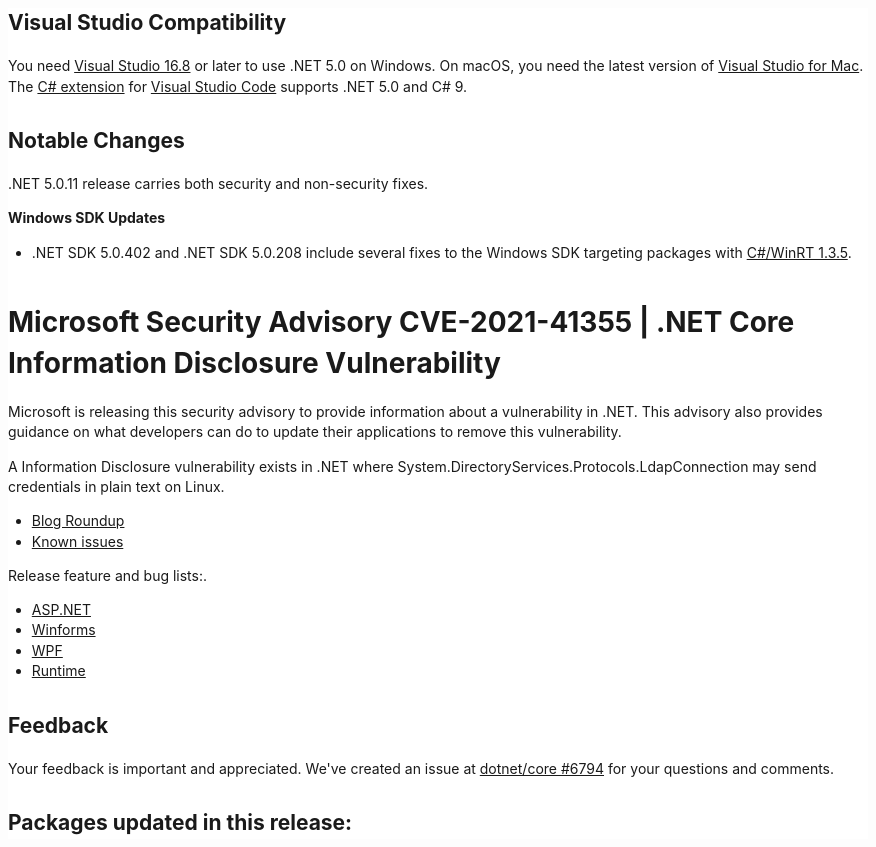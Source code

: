## Visual Studio Compatibility

You need [Visual Studio 16.8](https://visualstudio.microsoft.com) or later to use .NET 5.0 on Windows. On macOS, you need the latest version of [Visual Studio for Mac](https://visualstudio.microsoft.com/vs/mac/). The [C# extension](https://code.visualstudio.com/docs/languages/dotnet) for [Visual Studio Code](https://code.visualstudio.com/) supports .NET 5.0 and C# 9.

## Notable Changes
.NET 5.0.11 release carries both security and non-security fixes.

**Windows SDK Updates**

* .NET SDK 5.0.402 and .NET SDK 5.0.208 include several fixes to the Windows SDK targeting packages with [C#/WinRT 1.3.5](https://github.com/microsoft/CsWinRT/releases/tag/1.3.5.210915.1).


# Microsoft Security Advisory CVE-2021-41355 | .NET Core Information Disclosure Vulnerability

Microsoft is releasing this security advisory to provide information about a vulnerability in .NET. This advisory also provides guidance on what developers can do to update their applications to remove this vulnerability.

A Information Disclosure vulnerability exists in .NET where System.DirectoryServices.Protocols.LdapConnection may send credentials in plain text on Linux.

* [Blog Roundup][dotnet-blog]
* [Known issues](../5.0-known-issues.md)

Release feature and bug lists:.

* [ASP.NET](https://github.com/dotnet/aspnetcore/pulls?q=milestone%3A5.0.11+is%3Aclosed+label%3Aservicing-approved+)
* [Winforms](https://github.com/dotnet/winforms/pulls?q=milestone%3A5.0.11+is%3Aclosed+label%3Aservicing-approved+)
* [WPF](https://github.com/dotnet/wpf/pulls?q=milestone%3A5.0.11+is%3Aclosed+label%3Aservicing-approved+)
* [Runtime](https://github.com/dotnet/runtime/pulls?q=milestone%3A5.0.11+is%3Aclosed+label%3Aservicing-approved+)


## Feedback

Your feedback is important and appreciated. We've created an issue at [dotnet/core #6794](https://github.com/dotnet/core/issues/6794) for your questions and comments.


[blob-runtime]: https://dotnetcli.blob.core.windows.net/dotnet/Runtime/
[blob-sdk]: https://dotnetcli.blob.core.windows.net/dotnet/Sdk/
[release-notes]: https://github.com/dotnet/core/blob/main/release-notes/5.0/preview/5.0.11.md

[checksums-runtime]: https://dotnetcli.blob.core.windows.net/dotnet/checksums/5.0.11-sha.txt
[checksums-sdk]: https://dotnetcli.blob.core.windows.net/dotnet/checksums/5.0.11-sha.txt

[linux-install]: https://docs.microsoft.com/dotnet/core/install/linux
[linux-setup]: https://github.com/dotnet/core/blob/main/Documentation/linux-setup.md

[dotnet-blog]:  https://devblogs.microsoft.com/dotnet/october-2021-updates/

[sdk_bugs]: https://github.com/dotnet/sdk/issues?q=is%3Aissue+is%3Aclosed+milestone%3A5.0.11xx+is%3Aclosed

[linux-packages]: ../install-linux.md

## Packages updated in this release:


[//]: # ( Runtime 5.0.11)
[dotnet-runtime-linux-arm.tar.gz]: https://download.visualstudio.microsoft.com/download/pr/42213f70-6317-4b02-a3b9-3d4dbe301b0a/f13a87a5bb4af3259ea552c0e7b3244e/dotnet-runtime-5.0.11-linux-arm.tar.gz
[dotnet-runtime-linux-arm64.tar.gz]: https://download.visualstudio.microsoft.com/download/pr/c1d77e74-541f-40a6-b84d-edc6626530f1/d65b9d134f80a8cbc0d4ee6437f67bf5/dotnet-runtime-5.0.11-linux-arm64.tar.gz
[dotnet-runtime-linux-musl-arm.tar.gz]: https://download.visualstudio.microsoft.com/download/pr/e51b3880-e184-4c8a-a531-901b27ee71a4/47e1ec82f56ed1575b968cdde05f8a6b/dotnet-runtime-5.0.11-linux-musl-arm.tar.gz
[dotnet-runtime-linux-musl-arm64.tar.gz]: https://download.visualstudio.microsoft.com/download/pr/9ef5df77-b235-4185-a724-f9a06c957224/55d83e03b411b3fb5530ba4f70f0da8a/dotnet-runtime-5.0.11-linux-musl-arm64.tar.gz
[dotnet-runtime-linux-musl-x64.tar.gz]: https://download.visualstudio.microsoft.com/download/pr/7d661c5b-ad29-452d-8b78-b1ba2d61b29d/8c41ef905e0c9d7543b292432d7dd064/dotnet-runtime-5.0.11-linux-musl-x64.tar.gz
[dotnet-runtime-linux-x64.tar.gz]: https://download.visualstudio.microsoft.com/download/pr/4652f15f-0061-4b13-aa61-0c1d23c3b290/af67e2036f0086a3794ba988233b41ae/dotnet-runtime-5.0.11-linux-x64.tar.gz
[dotnet-runtime-osx-x64.pkg]: https://download.visualstudio.microsoft.com/download/pr/f241f934-a4cc-400a-8d03-a5ab50c25fea/1c8600ad088a42b157c073454e80039a/dotnet-runtime-5.0.11-osx-x64.pkg
[dotnet-runtime-osx-x64.tar.gz]: https://download.visualstudio.microsoft.com/download/pr/7c468308-1a9c-4a27-995c-c6b7abb3b836/bbafc217b524cb3cceda376ae1d4f3c3/dotnet-runtime-5.0.11-osx-x64.tar.gz
[dotnet-runtime-win-arm64.exe]: https://download.visualstudio.microsoft.com/download/pr/7930c212-84fc-48e6-93c8-b604cc6463c8/bae4121788cb0ee15370ca45802a34af/dotnet-runtime-5.0.11-win-arm64.exe
[dotnet-runtime-win-arm64.zip]: https://download.visualstudio.microsoft.com/download/pr/0d8f2620-95cc-4d8d-bcce-83cbacb8b8ee/32dd6e205397aff3067789d4b6e264aa/dotnet-runtime-5.0.11-win-arm64.zip
[dotnet-runtime-win-x64.exe]: https://download.visualstudio.microsoft.com/download/pr/240681b9-686b-4147-bda0-ae3004addc6d/dba078f8eb8e6f9a6a9f616c414ef365/dotnet-runtime-5.0.11-win-x64.exe
[dotnet-runtime-win-x64.zip]: https://download.visualstudio.microsoft.com/download/pr/77e2cc05-9221-4bee-9ed4-b3414aa8da5e/ae1e859ff4395b83e22a61ec24e299d0/dotnet-runtime-5.0.11-win-x64.zip
[dotnet-runtime-win-x86.exe]: https://download.visualstudio.microsoft.com/download/pr/5d8afe47-8a54-4ca0-b34d-57120fa66d23/114044f7cfa4d581a49cefc47f3a8717/dotnet-runtime-5.0.11-win-x86.exe
[dotnet-runtime-win-x86.zip]: https://download.visualstudio.microsoft.com/download/pr/6997580b-59bd-470c-921e-77ac2b8cad41/47826fe2d249b27f8bafed9d4f9c7af8/dotnet-runtime-5.0.11-win-x86.zip
[//]: # ( WindowsDesktop 5.0.11)
[windowsdesktop-runtime-win-arm64.exe]: https://download.visualstudio.microsoft.com/download/pr/a5e2ce05-7b16-46fe-b88c-4d3bf94f9bc6/a374ef55059f7bfe61daca61a152c8a1/windowsdesktop-runtime-5.0.11-win-arm64.exe
[windowsdesktop-runtime-win-x64.exe]: https://download.visualstudio.microsoft.com/download/pr/06de9c13-4207-44e3-a802-1c90ff44048d/0d6cb312c95c7094434c381f77c75d8c/windowsdesktop-runtime-5.0.11-win-x64.exe
[windowsdesktop-runtime-win-x86.exe]: https://download.visualstudio.microsoft.com/download/pr/0393fb31-b54e-4325-ba45-2b682fd6a43d/90036afbb9671be618554bf8fae3f66f/windowsdesktop-runtime-5.0.11-win-x86.exe
[//]: # ( ASP 5.0.11)
[aspnetcore-runtime-linux-arm.tar.gz]: https://download.visualstudio.microsoft.com/download/pr/a7126edf-69d6-4c87-8701-9f1e8c9cc261/27ebfe3ee12c8b123cb98d7f02335126/aspnetcore-runtime-5.0.11-linux-arm.tar.gz
[aspnetcore-runtime-linux-arm64.tar.gz]: https://download.visualstudio.microsoft.com/download/pr/95be731b-40c7-4fc8-8649-e74edf9c56d7/6d20942920ca8bebaccf8c359d3866a6/aspnetcore-runtime-5.0.11-linux-arm64.tar.gz
[aspnetcore-runtime-linux-musl-arm.tar.gz]: https://download.visualstudio.microsoft.com/download/pr/35db3bba-18fa-4481-b954-fb798babc1cc/44a62da4e9d105e40433ee9d5cfd6ac9/aspnetcore-runtime-5.0.11-linux-musl-arm.tar.gz
[aspnetcore-runtime-linux-musl-arm64.tar.gz]: https://download.visualstudio.microsoft.com/download/pr/89a19400-ce4c-4d1f-8788-c7f3d5584ae6/ddcdc6185b161e86d5de94b4fc69cc43/aspnetcore-runtime-5.0.11-linux-musl-arm64.tar.gz
[aspnetcore-runtime-linux-musl-x64.tar.gz]: https://download.visualstudio.microsoft.com/download/pr/1941a86d-1233-4a05-aa93-f8fd8f431310/05ff89d2af9db7f2f597973ef83924f9/aspnetcore-runtime-5.0.11-linux-musl-x64.tar.gz
[aspnetcore-runtime-linux-x64.tar.gz]: https://download.visualstudio.microsoft.com/download/pr/ac2cec9e-f5ab-44db-8fa9-aba5e5cf7378/956dac1b6510675a0ae8705918e22df7/aspnetcore-runtime-5.0.11-linux-x64.tar.gz
[aspnetcore-runtime-osx-x64.tar.gz]: https://download.visualstudio.microsoft.com/download/pr/6f21e896-2c53-47f1-874c-2a8758d0c388/5d79a59d2ca3e724e498b8d3530cd5d6/aspnetcore-runtime-5.0.11-osx-x64.tar.gz
[aspnetcore-runtime-win-arm64.zip]: https://download.visualstudio.microsoft.com/download/pr/22ffdd6e-8904-4ed6-af6e-24585a133732/770acce4be2152d3a1c55424719cf965/aspnetcore-runtime-5.0.11-win-arm64.zip
[aspnetcore-runtime-win-x64.exe]: https://download.visualstudio.microsoft.com/download/pr/1f45eb5c-3d3d-423a-aacb-6a596f271632/df34923f6f1ec035b3049a7b5db05947/aspnetcore-runtime-5.0.11-win-x64.exe
[aspnetcore-runtime-win-x64.zip]: https://download.visualstudio.microsoft.com/download/pr/a5bc5aa8-1ff0-4da2-a2ac-3d45b2fd6776/f1c683975ea741327f7f0c2ccd534418/aspnetcore-runtime-5.0.11-win-x64.zip
[aspnetcore-runtime-win-x86.exe]: https://download.visualstudio.microsoft.com/download/pr/0358616c-d42e-435a-a970-c6d219fb2ada/076b712cc24c291b8f2387df9c853842/aspnetcore-runtime-5.0.11-win-x86.exe
[aspnetcore-runtime-win-x86.zip]: https://download.visualstudio.microsoft.com/download/pr/4c4e8fc8-ed7f-4a0c-8580-983dd9d14073/bc6c4f885f7316280ca1cee581256434/aspnetcore-runtime-5.0.11-win-x86.zip
[dotnet-hosting-win.exe]: https://download.visualstudio.microsoft.com/download/pr/df452763-4b7d-490a-bc03-bd1003d3ff4c/665ee1786528809f33e791558b69cf51/dotnet-hosting-5.0.11-win.exe
[//]: # ( SDK 5.0.402)
[dotnet-sdk-linux-arm.tar.gz]: https://download.visualstudio.microsoft.com/download/pr/b6947f5e-4fb9-4f53-a751-84d1ba02c980/ace871205811c028e669141856b33eda/dotnet-sdk-5.0.402-linux-arm.tar.gz
[dotnet-sdk-linux-arm64.tar.gz]: https://download.visualstudio.microsoft.com/download/pr/c7b43281-99bd-4ba8-895d-445c1b66d7e0/1aa47e66e91da87cac9badb5420e074f/dotnet-sdk-5.0.402-linux-arm64.tar.gz
[dotnet-sdk-linux-musl-arm.tar.gz]: https://download.visualstudio.microsoft.com/download/pr/221ae33c-07ca-4b89-bdc0-885a3cf4de22/93f97668fec62fa76cdf6cb6efcb09e5/dotnet-sdk-5.0.402-linux-musl-arm.tar.gz
[dotnet-sdk-linux-musl-arm64.tar.gz]: https://download.visualstudio.microsoft.com/download/pr/bfbbc5ab-16d1-49a5-8b79-737968383fe5/30a8e5e37581c4bf873225a4eb6fbd3c/dotnet-sdk-5.0.402-linux-musl-arm64.tar.gz
[dotnet-sdk-linux-musl-x64.tar.gz]: https://download.visualstudio.microsoft.com/download/pr/6445c655-6a5f-4a71-8f29-36c93998958d/351a81788bf2e6c295cf70f51915d950/dotnet-sdk-5.0.402-linux-musl-x64.tar.gz
[dotnet-sdk-linux-x64.tar.gz]: https://download.visualstudio.microsoft.com/download/pr/6788a5a5-1879-4095-948d-72c7fbdf350f/c996151548ec9f24d553817db64c3577/dotnet-sdk-5.0.402-linux-x64.tar.gz
[dotnet-sdk-linux-x64.zip]: https://download.visualstudio.microsoft.com/download/pr/d7f16106-4577-4216-b887-925e50531d09/610e5193ce14a5755bc23496f8b3ae23/dotnet-sdk-5.0.402-linux-x64.zip
[dotnet-sdk-osx-x64.pkg]: https://download.visualstudio.microsoft.com/download/pr/88bc1553-e90f-4a4f-9574-65d9a5065cd2/1d5646e1abb8b4d4a61ba0b0be976047/dotnet-sdk-5.0.402-osx-x64.pkg
[dotnet-sdk-osx-x64.tar.gz]: https://download.visualstudio.microsoft.com/download/pr/50ae4c83-5e38-4eba-b683-68313e7ed6f2/14a0ed0f807fc8ecf3f68cb3464016bc/dotnet-sdk-5.0.402-osx-x64.tar.gz
[dotnet-sdk-win-arm64.exe]: https://download.visualstudio.microsoft.com/download/pr/d78a5900-8b22-485c-9f5b-e59d345894b9/54624a256cc3b3461c76520a080eeb9c/dotnet-sdk-5.0.402-win-arm64.exe
[dotnet-sdk-win-arm64.zip]: https://download.visualstudio.microsoft.com/download/pr/a98ca4d4-a6bd-4052-8466-4445621e3ac5/41b6d2e47a5228d499efed5c1603a1f5/dotnet-sdk-5.0.402-win-arm64.zip
[dotnet-sdk-win-x64.exe]: https://download.visualstudio.microsoft.com/download/pr/8a504918-9508-464d-80c6-4da7f9cc9ac6/f9d6ad00bbd798bafb549101b5b4a4c0/dotnet-sdk-5.0.402-win-x64.exe
[dotnet-sdk-win-x64.zip]: https://download.visualstudio.microsoft.com/download/pr/c826dbd3-e72f-46f7-a60a-8edde0e086de/aced282e985e941bfdd222781c722fe2/dotnet-sdk-5.0.402-win-x64.zip
[dotnet-sdk-win-x86.exe]: https://download.visualstudio.microsoft.com/download/pr/35331d66-9652-4632-b008-fad03a1d7265/6ef6f64049d08afca95135ab84107f4c/dotnet-sdk-5.0.402-win-x86.exe
[dotnet-sdk-win-x86.zip]: https://download.visualstudio.microsoft.com/download/pr/48be3e72-92fd-4b88-b88a-0ba9a53f6e8e/36e816df8be6949cc47cd8b6d4763b65/dotnet-sdk-5.0.402-win-x86.zip
